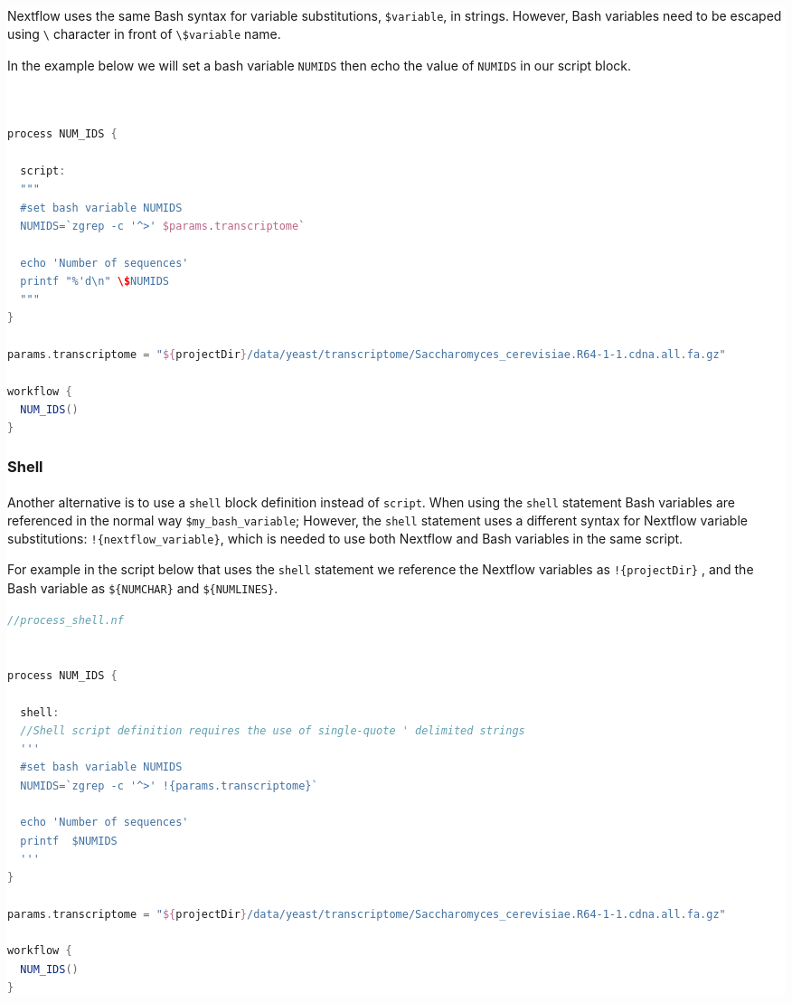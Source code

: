 Nextflow uses the same Bash syntax for variable substitutions, `$variable`, in strings.
However, Bash variables need to be escaped using `\` character in front of `\$variable` name.

In the example below we will set a bash variable `NUMIDS` then echo the value of `NUMIDS` in our script block.


```groovy


process NUM_IDS {

  script:
  """
  #set bash variable NUMIDS
  NUMIDS=`zgrep -c '^>' $params.transcriptome`

  echo 'Number of sequences'
  printf "%'d\n" \$NUMIDS
  """
}

params.transcriptome = "${projectDir}/data/yeast/transcriptome/Saccharomyces_cerevisiae.R64-1-1.cdna.all.fa.gz"

workflow {
  NUM_IDS()
}
```

### Shell

Another alternative is to use a `shell` block definition instead of `script`.
When using the `shell` statement Bash variables are referenced in the normal way `$my_bash_variable`;
However, the `shell` statement uses a different syntax for Nextflow variable substitutions: `!{nextflow_variable}`, which is needed to use both Nextflow and Bash variables in the same script.

For example in the script below that uses the `shell` statement
we reference the Nextflow variables as `!{projectDir}` , and the Bash variable as `${NUMCHAR}` and `${NUMLINES}`.

```groovy
//process_shell.nf


process NUM_IDS {

  shell:
  //Shell script definition requires the use of single-quote ' delimited strings
  '''
  #set bash variable NUMIDS
  NUMIDS=`zgrep -c '^>' !{params.transcriptome}`

  echo 'Number of sequences'
  printf  $NUMIDS
  '''
}

params.transcriptome = "${projectDir}/data/yeast/transcriptome/Saccharomyces_cerevisiae.R64-1-1.cdna.all.fa.gz"

workflow {
  NUM_IDS()
}
```
